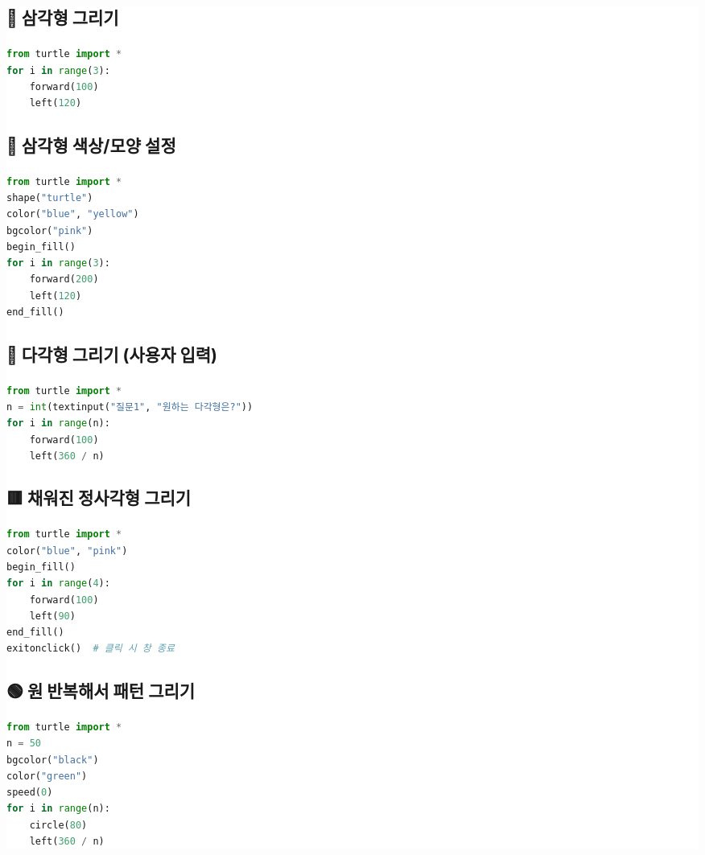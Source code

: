 ## 🔺 삼각형 그리기

```python
from turtle import *
for i in range(3):
    forward(100)
    left(120)
```

## 🔺 삼각형 색상/모양 설정

```python
from turtle import *
shape("turtle")
color("blue", "yellow")
bgcolor("pink")
begin_fill()
for i in range(3):
    forward(200)
    left(120)
end_fill()
```

## 🔷 다각형 그리기 (사용자 입력)

```python
from turtle import *
n = int(textinput("질문1", "원하는 다각형은?"))
for i in range(n):
    forward(100)
    left(360 / n)
```

## 🟥 채워진 정사각형 그리기

```python
from turtle import *
color("blue", "pink")
begin_fill()
for i in range(4):
    forward(100)
    left(90)
end_fill()
exitonclick()  # 클릭 시 창 종료
```

## 🟢 원 반복해서 패턴 그리기

```python
from turtle import *
n = 50
bgcolor("black")
color("green")
speed(0)
for i in range(n):
    circle(80)
    left(360 / n)
```
